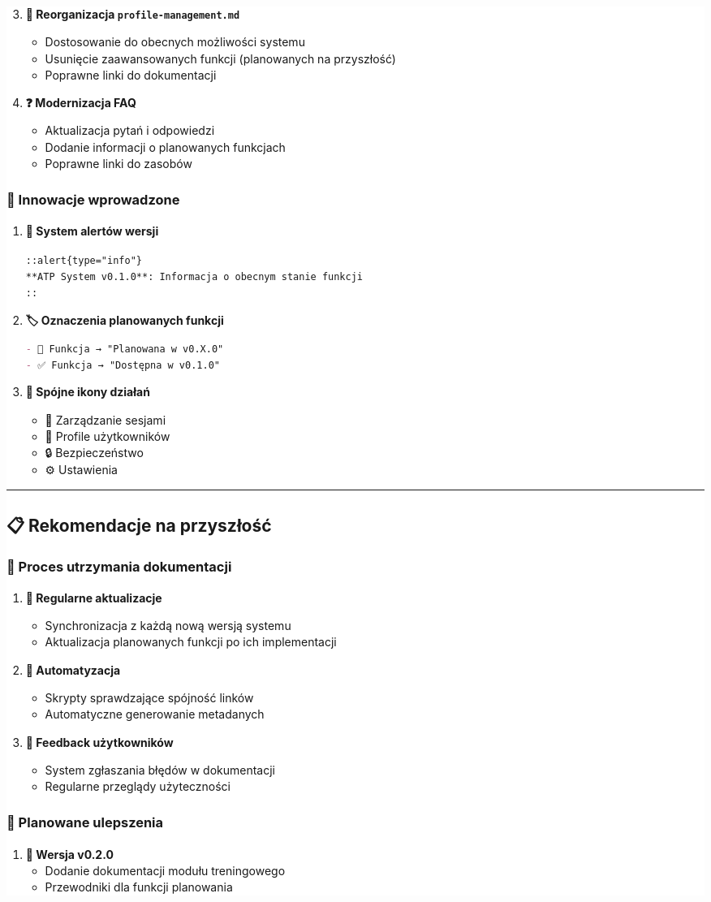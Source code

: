3. **👤 Reorganizacja `profile-management.md`**
   - Dostosowanie do obecnych możliwości systemu
   - Usunięcie zaawansowanych funkcji (planowanych na przyszłość)
   - Poprawne linki do dokumentacji

4. **❓ Modernizacja FAQ**
   - Aktualizacja pytań i odpowiedzi
   - Dodanie informacji o planowanych funkcjach
   - Poprawne linki do zasobów

### 🌟 Innowacje wprowadzone

1. **📢 System alertów wersji**
   ```markdown
   ::alert{type="info"}
   **ATP System v0.1.0**: Informacja o obecnym stanie funkcji
   ::
   ```

2. **🏷️ Oznaczenia planowanych funkcji**
   ```markdown
   - 🔄 Funkcja → "Planowana w v0.X.0"
   - ✅ Funkcja → "Dostępna w v0.1.0"
   ```

3. **🎨 Spójne ikony działań**
   - 📱 Zarządzanie sesjami
   - 👤 Profile użytkowników  
   - 🔒 Bezpieczeństwo
   - ⚙️ Ustawienia

---

## 📋 Rekomendacje na przyszłość

### 🔄 Proces utrzymania dokumentacji

1. **🔄 Regularne aktualizacje**
   - Synchronizacja z każdą nową wersją systemu
   - Aktualizacja planowanych funkcji po ich implementacji

2. **🤖 Automatyzacja**
   - Skrypty sprawdzające spójność linków
   - Automatyczne generowanie metadanych

3. **💬 Feedback użytkowników**
   - System zgłaszania błędów w dokumentacji
   - Regularne przeglądy użyteczności

### 🎯 Planowane ulepszenia

1. **🚀 Wersja v0.2.0**
   - Dodanie dokumentacji modułu treningowego
   - Przewodniki dla funkcji planowania
